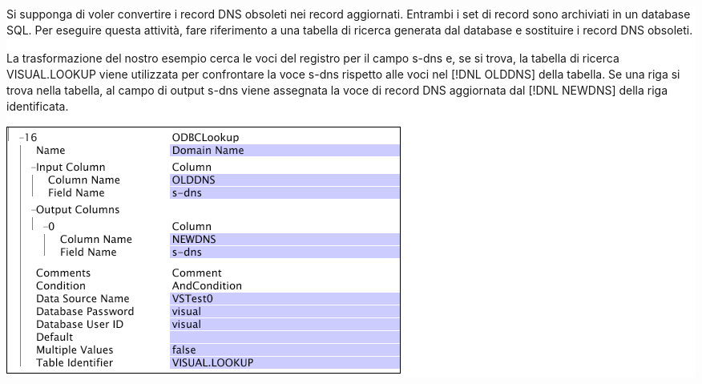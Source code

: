 Si supponga di voler convertire i record DNS obsoleti nei record aggiornati. Entrambi i set di record sono archiviati in un database SQL. Per eseguire questa attività, fare riferimento a una tabella di ricerca generata dal database e sostituire i record DNS obsoleti.

La trasformazione del nostro esempio cerca le voci del registro per il campo s-dns e, se si trova, la tabella di ricerca VISUAL.LOOKUP viene utilizzata per confrontare la voce s-dns rispetto alle voci nel [!DNL OLDDNS] della tabella. Se una riga si trova nella tabella, al campo di output s-dns viene assegnata la voce di record DNS aggiornata dal [!DNL NEWDNS] della riga identificata.

![](assets/cfg_TransformationType_ODBCLookup.png)
